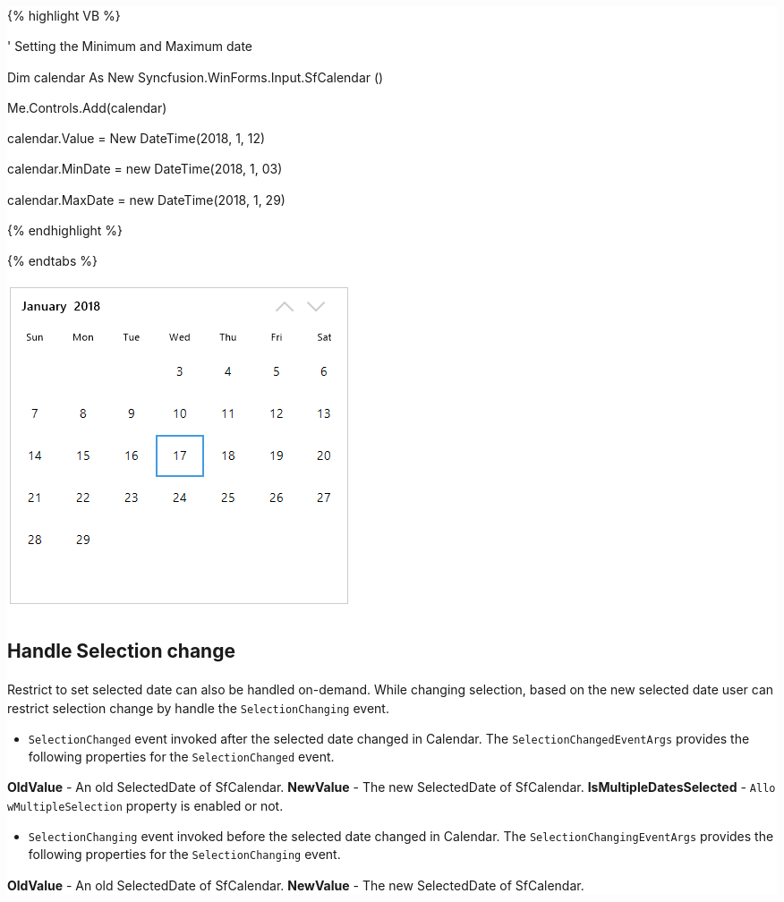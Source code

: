 {% highlight VB %}

' Setting the Minimum and Maximum date

Dim calendar  As New Syncfusion.WinForms.Input.SfCalendar ()

Me.Controls.Add(calendar)

calendar.Value = New DateTime(2018, 1, 12)

calendar.MinDate = new DateTime(2018, 1, 03)

calendar.MaxDate = new DateTime(2018, 1, 29)

{% endhighlight  %}

{% endtabs %} 

![](appearance-images/minmax.png)

## Handle Selection change
 
 Restrict to set selected date can also be handled on-demand. While changing selection, based on the new selected date user can restrict selection change by handle the `SelectionChanging` event.

* `SelectionChanged` event invoked after the selected date changed in Calendar. The `SelectionChangedEventArgs` provides the following properties for the `SelectionChanged` event.

**OldValue** - An old SelectedDate of SfCalendar.
**NewValue** - The new SelectedDate of SfCalendar.
**IsMultipleDatesSelected** - `AllowMultipleSelection` property is enabled or not. 

* `SelectionChanging` event invoked before the selected date changed in Calendar. The `SelectionChangingEventArgs` provides the following properties for the `SelectionChanging` event.

**OldValue** - An old SelectedDate of SfCalendar.
**NewValue** - The new SelectedDate of SfCalendar.
